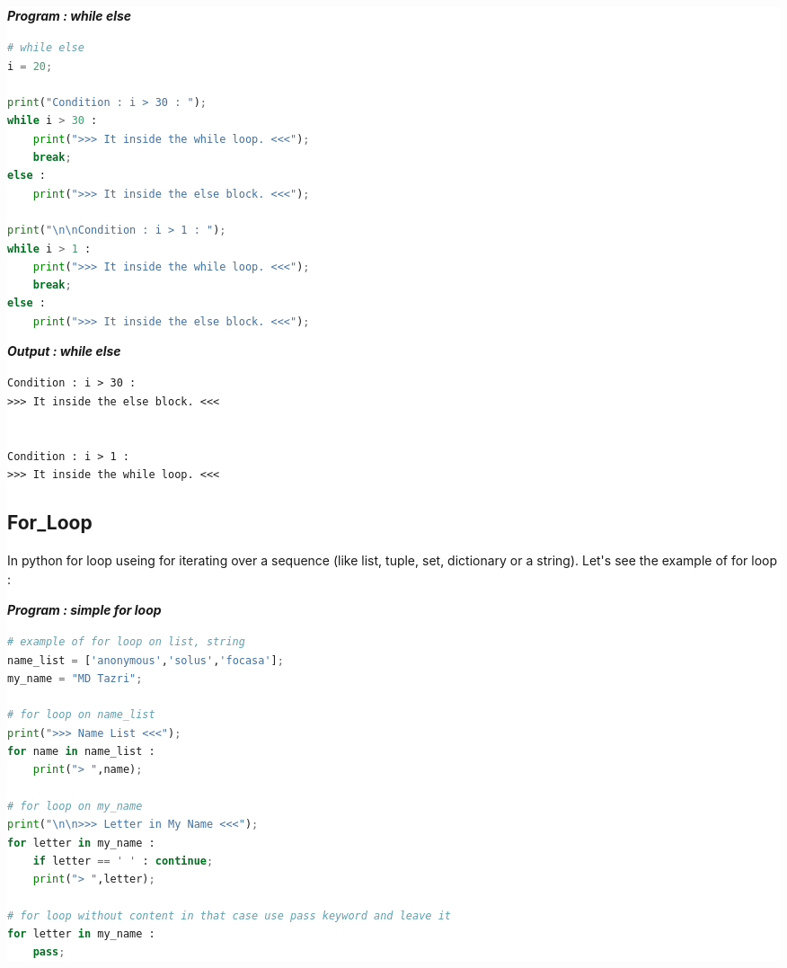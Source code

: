 **_Program : while else_**

```python
# while else
i = 20;

print("Condition : i > 30 : ");
while i > 30 :
    print(">>> It inside the while loop. <<<");
    break;
else :
    print(">>> It inside the else block. <<<");

print("\n\nCondition : i > 1 : ");
while i > 1 :
    print(">>> It inside the while loop. <<<");
    break;
else :
    print(">>> It inside the else block. <<<");

```

**_Output : while else_**

```
Condition : i > 30 :
>>> It inside the else block. <<<


Condition : i > 1 :
>>> It inside the while loop. <<<
```

## For_Loop

In python for loop useing for iterating over a sequence (like list, tuple, set, dictionary or a string). Let's see the example of for loop :

**_Program : simple for loop_**

```python
# example of for loop on list, string
name_list = ['anonymous','solus','focasa'];
my_name = "MD Tazri";

# for loop on name_list
print(">>> Name List <<<");
for name in name_list :
    print("> ",name);

# for loop on my_name
print("\n\n>>> Letter in My Name <<<");
for letter in my_name :
    if letter == ' ' : continue;
    print("> ",letter);

# for loop without content in that case use pass keyword and leave it
for letter in my_name :
    pass;
```
